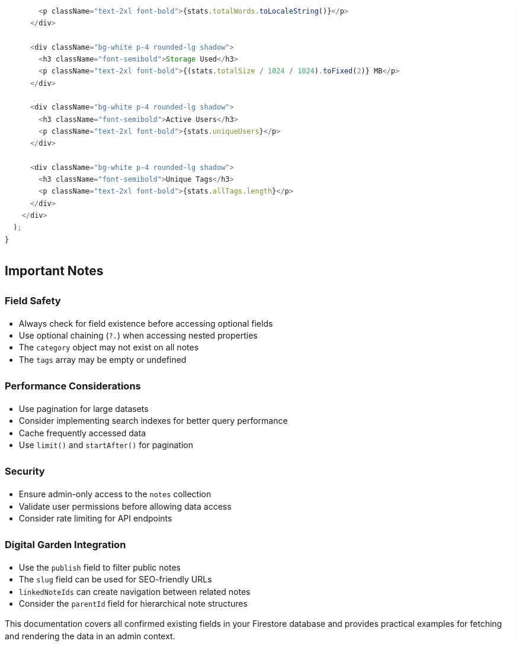 ```typescript
        <p className="text-2xl font-bold">{stats.totalWords.toLocaleString()}</p>
      </div>
      
      <div className="bg-white p-4 rounded-lg shadow">
        <h3 className="font-semibold">Storage Used</h3>
        <p className="text-2xl font-bold">{(stats.totalSize / 1024 / 1024).toFixed(2)} MB</p>
      </div>
      
      <div className="bg-white p-4 rounded-lg shadow">
        <h3 className="font-semibold">Active Users</h3>
        <p className="text-2xl font-bold">{stats.uniqueUsers}</p>
      </div>
      
      <div className="bg-white p-4 rounded-lg shadow">
        <h3 className="font-semibold">Unique Tags</h3>
        <p className="text-2xl font-bold">{stats.allTags.length}</p>
      </div>
    </div>
  );
}
```

## Important Notes

### Field Safety
- Always check for field existence before accessing optional fields
- Use optional chaining (`?.`) when accessing nested properties
- The `category` object may not exist on all notes
- The `tags` array may be empty or undefined

### Performance Considerations
- Use pagination for large datasets
- Consider implementing search indexes for better query performance
- Cache frequently accessed data
- Use `limit()` and `startAfter()` for pagination

### Security
- Ensure admin-only access to the `notes` collection
- Validate user permissions before allowing data access
- Consider rate limiting for API endpoints

### Digital Garden Integration
- Use the `publish` field to filter public notes
- The `slug` field can be used for SEO-friendly URLs
- `linkedNoteIds` can create navigation between related notes
- Consider the `parentId` field for hierarchical note structures

This documentation covers all confirmed existing fields in your Firestore database and provides practical examples for fetching and rendering the data in an admin context.
